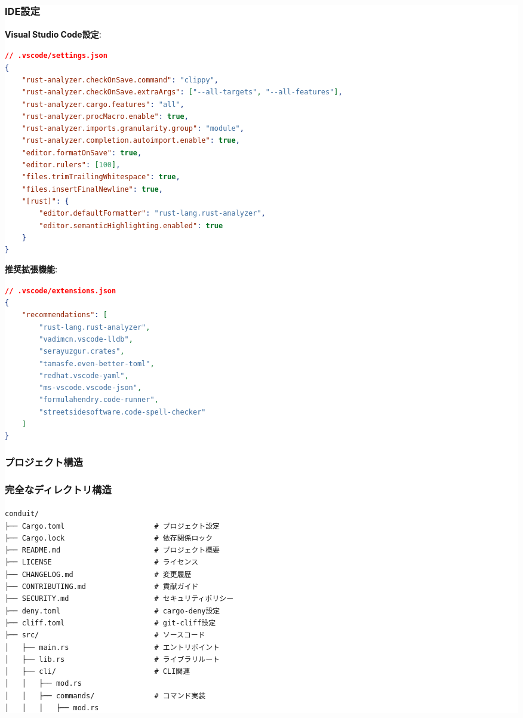 ### IDE設定

**Visual Studio Code設定**:

```json
// .vscode/settings.json
{
    "rust-analyzer.checkOnSave.command": "clippy",
    "rust-analyzer.checkOnSave.extraArgs": ["--all-targets", "--all-features"],
    "rust-analyzer.cargo.features": "all",
    "rust-analyzer.procMacro.enable": true,
    "rust-analyzer.imports.granularity.group": "module",
    "rust-analyzer.completion.autoimport.enable": true,
    "editor.formatOnSave": true,
    "editor.rulers": [100],
    "files.trimTrailingWhitespace": true,
    "files.insertFinalNewline": true,
    "[rust]": {
        "editor.defaultFormatter": "rust-lang.rust-analyzer",
        "editor.semanticHighlighting.enabled": true
    }
}

```

**推奨拡張機能**:

```json
// .vscode/extensions.json
{
    "recommendations": [
        "rust-lang.rust-analyzer",
        "vadimcn.vscode-lldb",
        "serayuzgur.crates",
        "tamasfe.even-better-toml",
        "redhat.vscode-yaml",
        "ms-vscode.vscode-json",
        "formulahendry.code-runner",
        "streetsidesoftware.code-spell-checker"
    ]
}

```

### プロジェクト構造

### 完全なディレクトリ構造

```
conduit/
├── Cargo.toml                     # プロジェクト設定
├── Cargo.lock                     # 依存関係ロック
├── README.md                      # プロジェクト概要
├── LICENSE                        # ライセンス
├── CHANGELOG.md                   # 変更履歴
├── CONTRIBUTING.md                # 貢献ガイド
├── SECURITY.md                    # セキュリティポリシー
├── deny.toml                      # cargo-deny設定
├── cliff.toml                     # git-cliff設定
├── src/                           # ソースコード
│   ├── main.rs                    # エントリポイント
│   ├── lib.rs                     # ライブラリルート
│   ├── cli/                       # CLI関連
│   │   ├── mod.rs
│   │   ├── commands/              # コマンド実装
│   │   │   ├── mod.rs
```